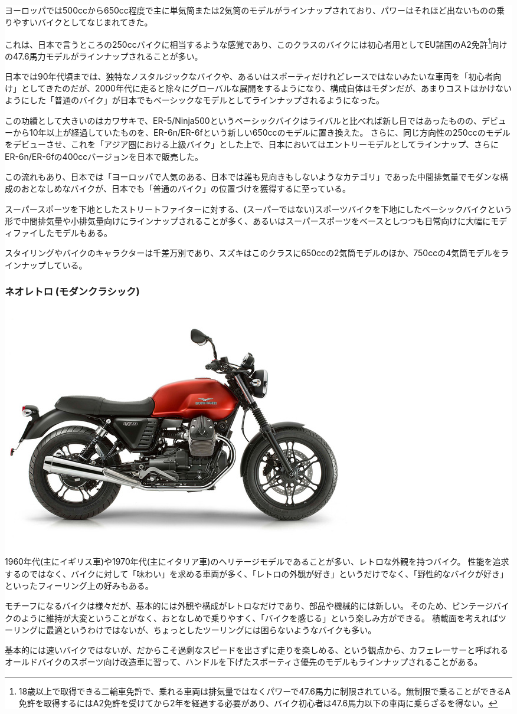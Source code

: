 ヨーロッパでは500ccから650cc程度で主に単気筒または2気筒のモデルがラインナップされており、パワーはそれほど出ないものの乗りやすいバイクとしてなじまれてきた。

これは、日本で言うところの250ccバイクに相当するような感覚であり、このクラスのバイクには初心者用としてEU諸国のA2免許[^a2-license]向けの47.6馬力モデルがラインナップされることが多い。

[^a2-license]: 18歳以上で取得できる二輪車免許で、乗れる車両は排気量ではなくパワーで47.6馬力に制限されている。無制限で乗ることができるA免許を取得するにはA2免許を受けてから2年を経過する必要があり、バイク初心者は47.6馬力以下の車両に乗らざるを得ない。

日本では90年代頃までは、独特なノスタルジックなバイクや、あるいはスポーティだけれどレースではないみたいな車両を「初心者向け」としてきたのだが、2000年代に走ると除々にグローバルな展開をするようになり、構成自体はモダンだが、あまりコストはかけないようにした「普通のバイク」が日本でもベーシックなモデルとしてラインナップされるようになった。

この功績として大きいのはカワサキで、ER-5/Ninja500というベーシックバイクはライバルと比べれば新し目ではあったものの、デビューから10年以上が経過していたものを、ER-6n/ER-6fという新しい650ccのモデルに置き換えた。
さらに、同じ方向性の250ccのモデルをデビューさせ、これを「アジア圏における上級バイク」とした上で、日本においてはエントリーモデルとしてラインナップ、さらにER-6n/ER-6fの400ccバージョンを日本で販売した。

この流れもあり、日本では「ヨーロッパで人気のある、日本では誰も見向きもしないようなカテゴリ」であった中間排気量でモダンな構成のおとなしめなバイクが、日本でも「普通のバイク」の位置づけを獲得するに至っている。

スーパースポーツを下地としたストリートファイターに対する、(スーパーではない)スポーツバイクを下地にしたベーシックバイクという形で中間排気量や小排気量向けにラインナップされることが多く、あるいはスーパースポーツをベースとしつつも日常向けに大幅にモディファイしたモデルもある。

スタイリングやバイクのキャラクターは千差万別であり、スズキはこのクラスに650ccの2気筒モデルのほか、750ccの4気筒モデルをラインナップしている。

### ネオレトロ (モダンクラシック)

![Moto Guzzi V7](/resources/img/thumb/motor/201912-mc-basics/v7.jpg)

1960年代(主にイギリス車)や1970年代(主にイタリア車)のヘリテージモデルであることが多い、レトロな外観を持つバイク。
性能を追求するのではなく、バイクに対して「味わい」を求める車両が多く、「レトロの外観が好き」というだけでなく、「野性的なバイクが好き」といったフィーリング上の好みもある。

モチーフになるバイクは様々だが、基本的には外観や構成がレトロなだけであり、部品や機械的には新しい。
そのため、ビンテージバイクのように維持が大変ということがなく、おとなしめで乗りやすく、「バイクを感じる」という楽しみ方ができる。
積載面を考えればツーリングに最適というわけではないが、ちょっとしたツーリングには困らないようなバイクも多い。

基本的には速いバイクではないが、だからこそ過剰なスピードを出さずに走りを楽しめる、という観点から、カフェレーサーと呼ばれるオールドバイクのスポーツ向け改造車に習って、ハンドルを下げたスポーティさ優先のモデルもラインナップされることがある。

